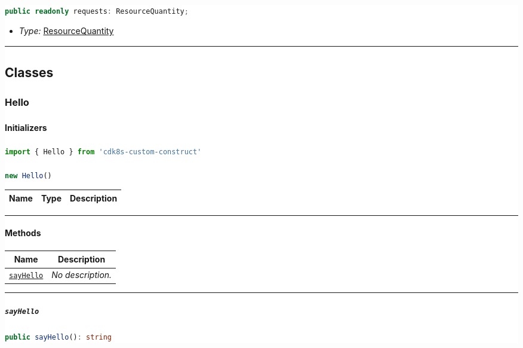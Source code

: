 ```typescript
public readonly requests: ResourceQuantity;
```

- *Type:* <a href="#cdk8s-custom-construct.ResourceQuantity">ResourceQuantity</a>

---

## Classes <a name="Classes" id="Classes"></a>

### Hello <a name="Hello" id="cdk8s-custom-construct.Hello"></a>

#### Initializers <a name="Initializers" id="cdk8s-custom-construct.Hello.Initializer"></a>

```typescript
import { Hello } from 'cdk8s-custom-construct'

new Hello()
```

| **Name** | **Type** | **Description** |
| --- | --- | --- |

---

#### Methods <a name="Methods" id="Methods"></a>

| **Name** | **Description** |
| --- | --- |
| <code><a href="#cdk8s-custom-construct.Hello.sayHello">sayHello</a></code> | *No description.* |

---

##### `sayHello` <a name="sayHello" id="cdk8s-custom-construct.Hello.sayHello"></a>

```typescript
public sayHello(): string
```





